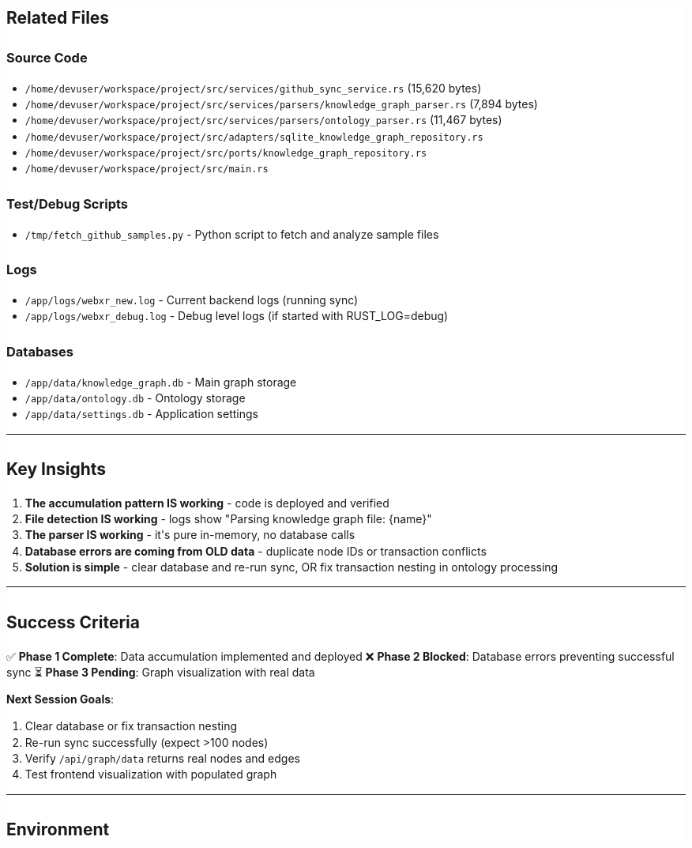 
## Related Files

### Source Code
- `/home/devuser/workspace/project/src/services/github_sync_service.rs` (15,620 bytes)
- `/home/devuser/workspace/project/src/services/parsers/knowledge_graph_parser.rs` (7,894 bytes)
- `/home/devuser/workspace/project/src/services/parsers/ontology_parser.rs` (11,467 bytes)
- `/home/devuser/workspace/project/src/adapters/sqlite_knowledge_graph_repository.rs`
- `/home/devuser/workspace/project/src/ports/knowledge_graph_repository.rs`
- `/home/devuser/workspace/project/src/main.rs`

### Test/Debug Scripts
- `/tmp/fetch_github_samples.py` - Python script to fetch and analyze sample files

### Logs
- `/app/logs/webxr_new.log` - Current backend logs (running sync)
- `/app/logs/webxr_debug.log` - Debug level logs (if started with RUST_LOG=debug)

### Databases
- `/app/data/knowledge_graph.db` - Main graph storage
- `/app/data/ontology.db` - Ontology storage
- `/app/data/settings.db` - Application settings

---

## Key Insights

1. **The accumulation pattern IS working** - code is deployed and verified
2. **File detection IS working** - logs show "Parsing knowledge graph file: {name}"
3. **The parser IS working** - it's pure in-memory, no database calls
4. **Database errors are coming from OLD data** - duplicate node IDs or transaction conflicts
5. **Solution is simple** - clear database and re-run sync, OR fix transaction nesting in ontology processing

---

## Success Criteria

✅ **Phase 1 Complete**: Data accumulation implemented and deployed
❌ **Phase 2 Blocked**: Database errors preventing successful sync
⏳ **Phase 3 Pending**: Graph visualization with real data

**Next Session Goals**:
1. Clear database or fix transaction nesting
2. Re-run sync successfully (expect >100 nodes)
3. Verify `/api/graph/data` returns real nodes and edges
4. Test frontend visualization with populated graph

---

## Environment
